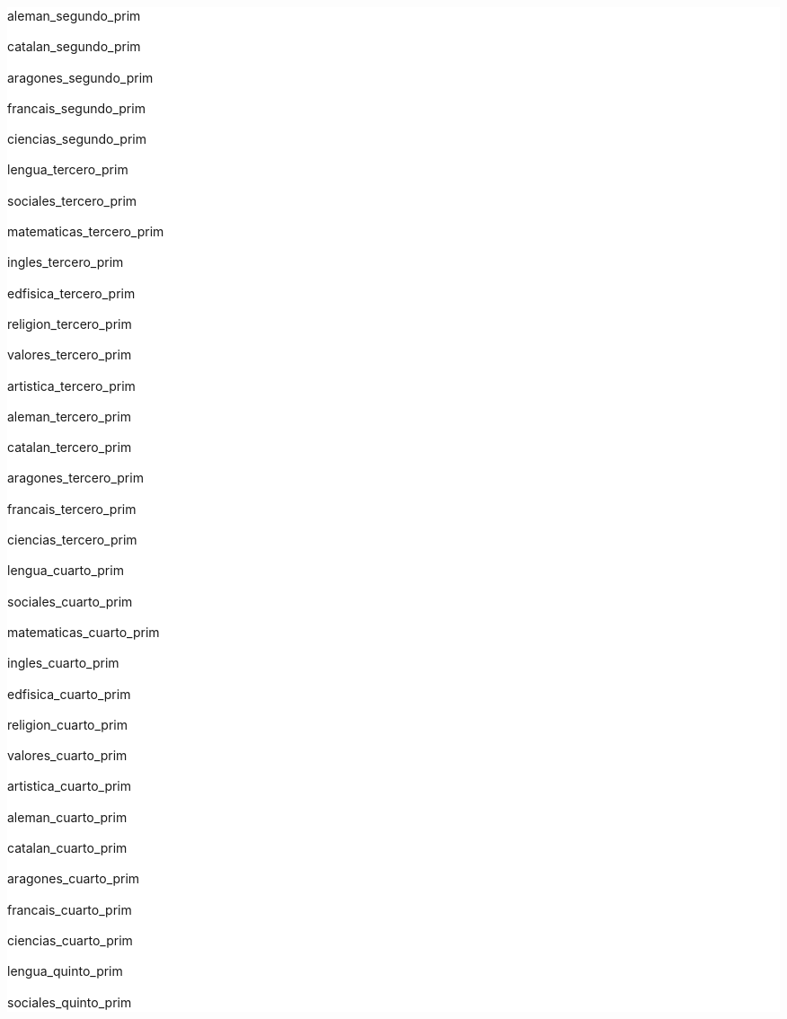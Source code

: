 aleman_segundo_prim

catalan_segundo_prim

aragones_segundo_prim

francais_segundo_prim

ciencias_segundo_prim

lengua_tercero_prim

sociales_tercero_prim

matematicas_tercero_prim

ingles_tercero_prim

edfisica_tercero_prim

religion_tercero_prim

valores_tercero_prim

artistica_tercero_prim

aleman_tercero_prim

catalan_tercero_prim

aragones_tercero_prim

francais_tercero_prim

ciencias_tercero_prim

lengua_cuarto_prim

sociales_cuarto_prim

matematicas_cuarto_prim

ingles_cuarto_prim

edfisica_cuarto_prim

religion_cuarto_prim

valores_cuarto_prim

artistica_cuarto_prim

aleman_cuarto_prim

catalan_cuarto_prim

aragones_cuarto_prim

francais_cuarto_prim

ciencias_cuarto_prim

lengua_quinto_prim

sociales_quinto_prim
